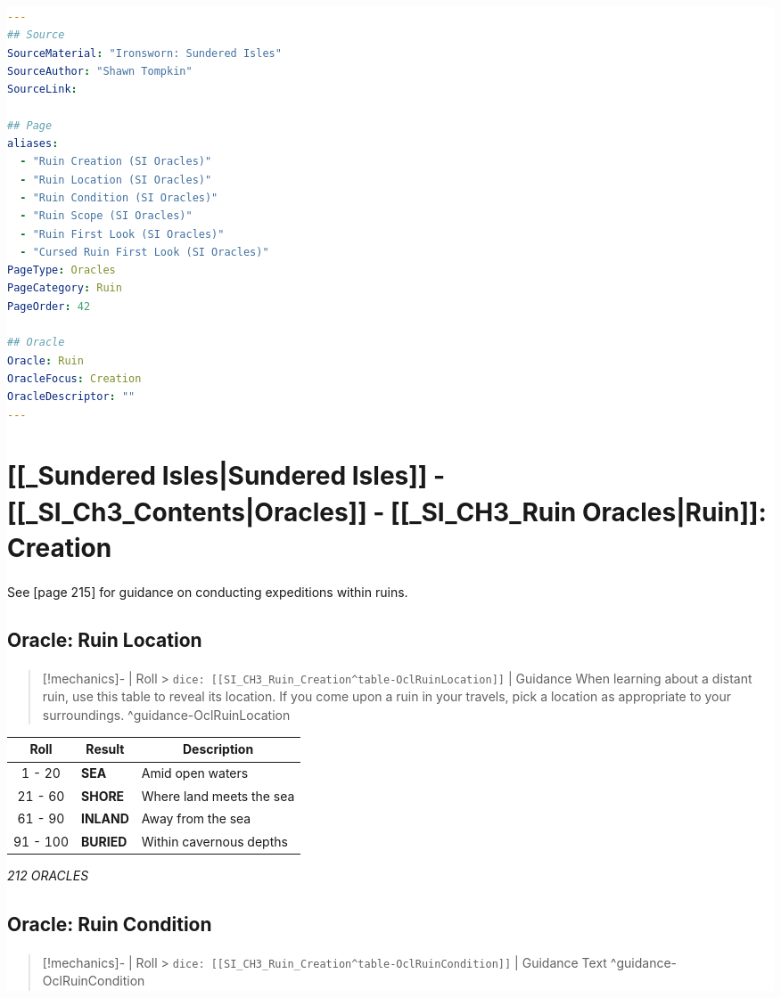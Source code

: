 ```yaml
---
## Source
SourceMaterial: "Ironsworn: Sundered Isles"
SourceAuthor: "Shawn Tompkin"
SourceLink: 

## Page
aliases: 
  - "Ruin Creation (SI Oracles)"
  - "Ruin Location (SI Oracles)"
  - "Ruin Condition (SI Oracles)"
  - "Ruin Scope (SI Oracles)"
  - "Ruin First Look (SI Oracles)"
  - "Cursed Ruin First Look (SI Oracles)"
PageType: Oracles
PageCategory: Ruin
PageOrder: 42

## Oracle
Oracle: Ruin
OracleFocus: Creation
OracleDescriptor: ""
---
```

# [[_Sundered Isles|Sundered Isles]] - [[_SI_Ch3_Contents|Oracles]] - [[_SI_CH3_Ruin Oracles|Ruin]]: Creation
See [page 215] for guidance on conducting expeditions within ruins.

## Oracle: Ruin Location
> [!mechanics]- | Roll >  `dice: [[SI_CH3_Ruin_Creation^table-OclRuinLocation]]` | Guidance
> When learning about a distant ruin, use this table to reveal its location. If you come upon a ruin in your travels, pick a location as appropriate to your surroundings. ^guidance-OclRuinLocation

| Roll | Result | Description |
| :---: | --- | --- |
| 1 - 20 | **SEA** | Amid open waters |
| 21 - 60 | **SHORE** | Where land meets the sea |
| 61 - 90 | **INLAND** |  Away from the sea |
| 91 - 100 | **BURIED** | Within cavernous depths |

*212 ORACLES*

## Oracle: Ruin Condition
> [!mechanics]- | Roll > `dice: [[SI_CH3_Ruin_Creation^table-OclRuinCondition]]` | Guidance
> Text ^guidance-OclRuinCondition
